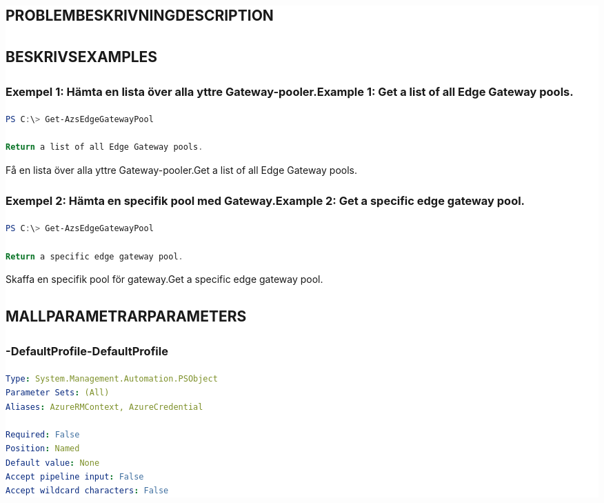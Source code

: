 ## <span data-ttu-id="dc0d3-107">PROBLEMBESKRIVNING</span><span class="sxs-lookup"><span data-stu-id="dc0d3-107">DESCRIPTION</span></span>


## <span data-ttu-id="dc0d3-108">BESKRIVS</span><span class="sxs-lookup"><span data-stu-id="dc0d3-108">EXAMPLES</span></span>

### <span data-ttu-id="dc0d3-109">Exempel 1: Hämta en lista över alla yttre Gateway-pooler.</span><span class="sxs-lookup"><span data-stu-id="dc0d3-109">Example 1: Get a list of all Edge Gateway pools.</span></span>
```powershell
PS C:\> Get-AzsEdgeGatewayPool

Return a list of all Edge Gateway pools.
```

<span data-ttu-id="dc0d3-110">Få en lista över alla yttre Gateway-pooler.</span><span class="sxs-lookup"><span data-stu-id="dc0d3-110">Get a list of all Edge Gateway pools.</span></span>

### <span data-ttu-id="dc0d3-111">Exempel 2: Hämta en specifik pool med Gateway.</span><span class="sxs-lookup"><span data-stu-id="dc0d3-111">Example 2: Get a specific edge gateway pool.</span></span>
```powershell
PS C:\> Get-AzsEdgeGatewayPool

Return a specific edge gateway pool.
```

<span data-ttu-id="dc0d3-112">Skaffa en specifik pool för gateway.</span><span class="sxs-lookup"><span data-stu-id="dc0d3-112">Get a specific edge gateway pool.</span></span>

## <span data-ttu-id="dc0d3-113">MALLPARAMETRAR</span><span class="sxs-lookup"><span data-stu-id="dc0d3-113">PARAMETERS</span></span>

### <span data-ttu-id="dc0d3-114">-DefaultProfile</span><span class="sxs-lookup"><span data-stu-id="dc0d3-114">-DefaultProfile</span></span>


```yaml
Type: System.Management.Automation.PSObject
Parameter Sets: (All)
Aliases: AzureRMContext, AzureCredential

Required: False
Position: Named
Default value: None
Accept pipeline input: False
Accept wildcard characters: False

```
